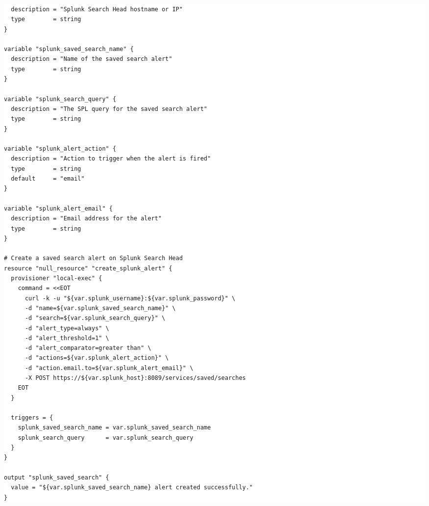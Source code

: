 ```hcl
  description = "Splunk Search Head hostname or IP"
  type        = string
}

variable "splunk_saved_search_name" {
  description = "Name of the saved search alert"
  type        = string
}

variable "splunk_search_query" {
  description = "The SPL query for the saved search alert"
  type        = string
}

variable "splunk_alert_action" {
  description = "Action to trigger when the alert is fired"
  type        = string
  default     = "email"
}

variable "splunk_alert_email" {
  description = "Email address for the alert"
  type        = string
}

# Create a saved search alert on Splunk Search Head
resource "null_resource" "create_splunk_alert" {
  provisioner "local-exec" {
    command = <<EOT
      curl -k -u "${var.splunk_username}:${var.splunk_password}" \
      -d "name=${var.splunk_saved_search_name}" \
      -d "search=${var.splunk_search_query}" \
      -d "alert_type=always" \
      -d "alert_threshold=1" \
      -d "alert_comparator=greater than" \
      -d "actions=${var.splunk_alert_action}" \
      -d "action.email.to=${var.splunk_alert_email}" \
      -X POST https://${var.splunk_host}:8089/services/saved/searches
    EOT
  }

  triggers = {
    splunk_saved_search_name = var.splunk_saved_search_name
    splunk_search_query      = var.splunk_search_query
  }
}

output "splunk_saved_search" {
  value = "${var.splunk_saved_search_name} alert created successfully."
}
```
